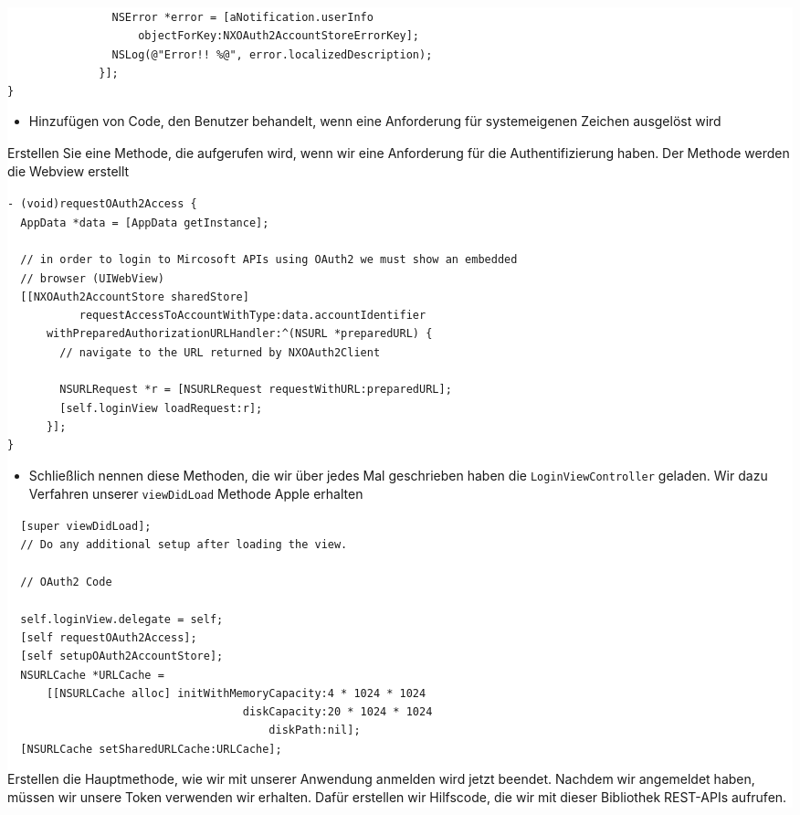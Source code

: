 ```objc
                NSError *error = [aNotification.userInfo
                    objectForKey:NXOAuth2AccountStoreErrorKey];
                NSLog(@"Error!! %@", error.localizedDescription);
              }];
}

```
* Hinzufügen von Code, den Benutzer behandelt, wenn eine Anforderung für systemeigenen Zeichen ausgelöst wird

Erstellen Sie eine Methode, die aufgerufen wird, wenn wir eine Anforderung für die Authentifizierung haben. Der Methode werden die Webview erstellt

```objc
- (void)requestOAuth2Access {
  AppData *data = [AppData getInstance];

  // in order to login to Mircosoft APIs using OAuth2 we must show an embedded
  // browser (UIWebView)
  [[NXOAuth2AccountStore sharedStore]
           requestAccessToAccountWithType:data.accountIdentifier
      withPreparedAuthorizationURLHandler:^(NSURL *preparedURL) {
        // navigate to the URL returned by NXOAuth2Client

        NSURLRequest *r = [NSURLRequest requestWithURL:preparedURL];
        [self.loginView loadRequest:r];
      }];
}
```

* Schließlich nennen diese Methoden, die wir über jedes Mal geschrieben haben die `LoginViewController` geladen. Wir dazu Verfahren unserer `viewDidLoad` Methode Apple erhalten

```objc
  [super viewDidLoad];
  // Do any additional setup after loading the view.

  // OAuth2 Code

  self.loginView.delegate = self;
  [self requestOAuth2Access];
  [self setupOAuth2AccountStore];
  NSURLCache *URLCache =
      [[NSURLCache alloc] initWithMemoryCapacity:4 * 1024 * 1024
                                    diskCapacity:20 * 1024 * 1024
                                        diskPath:nil];
  [NSURLCache setSharedURLCache:URLCache];
```

Erstellen die Hauptmethode, wie wir mit unserer Anwendung anmelden wird jetzt beendet. Nachdem wir angemeldet haben, müssen wir unsere Token verwenden wir erhalten. Dafür erstellen wir Hilfscode, die wir mit dieser Bibliothek REST-APIs aufrufen.

